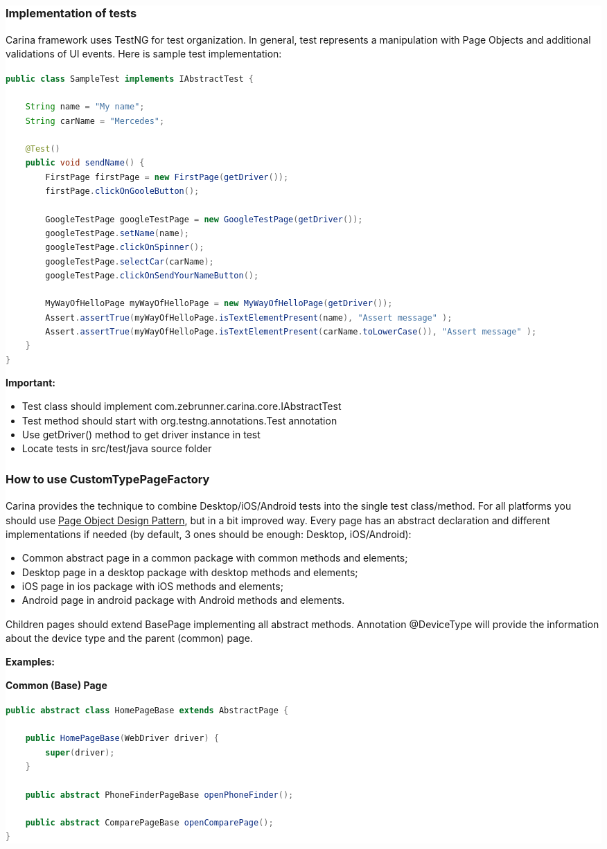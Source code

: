 ### Implementation of tests
Carina framework uses TestNG for test organization. In general, test represents a manipulation with Page Objects and additional validations of UI events. Here is sample test implementation:

```java
public class SampleTest implements IAbstractTest {

    String name = "My name";
    String carName = "Mercedes";

    @Test()
    public void sendName() {
    	FirstPage firstPage = new FirstPage(getDriver());
        firstPage.clickOnGooleButton();

        GoogleTestPage googleTestPage = new GoogleTestPage(getDriver());
        googleTestPage.setName(name);
        googleTestPage.clickOnSpinner();
        googleTestPage.selectCar(carName);
        googleTestPage.clickOnSendYourNameButton();
        
        MyWayOfHelloPage myWayOfHelloPage = new MyWayOfHelloPage(getDriver());
        Assert.assertTrue(myWayOfHelloPage.isTextElementPresent(name), "Assert message" );
        Assert.assertTrue(myWayOfHelloPage.isTextElementPresent(carName.toLowerCase()), "Assert message" );
    }
}
```

<b>Important:</b>
* Test class should implement com.zebrunner.carina.core.IAbstractTest
* Test method should start with org.testng.annotations.Test annotation
* Use getDriver() method to get driver instance in test
* Locate tests in src/test/java source folder

### How to use CustomTypePageFactory
Carina provides the technique to combine Desktop/iOS/Android tests into the single test class/method. For all platforms you should use [Page Object Design Pattern](https://www.seleniumhq.org/docs/06_test_design_considerations.jsp#page-object-design-pattern), but in a bit improved way.
Every page has an abstract declaration and different implementations if needed (by default, 3 ones should be enough: Desktop, iOS/Android):

 * Common abstract page in a common package with common methods and elements;
 * Desktop page in a desktop package with desktop methods and elements;
 * iOS page in ios package with iOS methods and elements;
 * Android page in android package with Android methods and elements.

Children pages should extend BasePage implementing all abstract methods. Annotation @DeviceType will provide the information about the device type and the parent (common) page.

**Examples:**

**Common (Base) Page**
```java
public abstract class HomePageBase extends AbstractPage {

    public HomePageBase(WebDriver driver) {
        super(driver);
    }

    public abstract PhoneFinderPageBase openPhoneFinder();

    public abstract ComparePageBase openComparePage();
}
```
